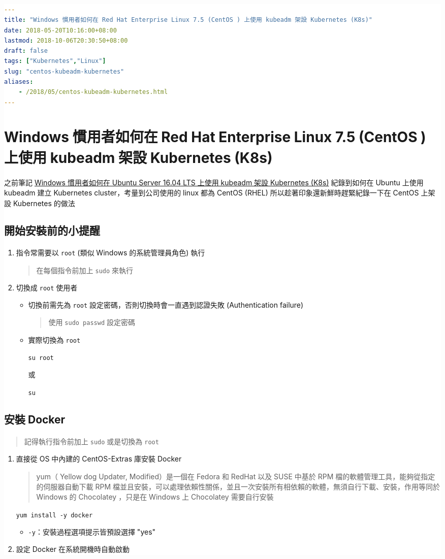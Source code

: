 ```yaml
---
title: "Windows 慣用者如何在 Red Hat Enterprise Linux 7.5 (CentOS ) 上使用 kubeadm 架設 Kubernetes (K8s)"
date: 2018-05-20T10:16:00+08:00
lastmod: 2018-10-06T20:30:50+08:00
draft: false
tags: ["Kubernetes","Linux"]
slug: "centos-kubeadm-kubernetes"
aliases:
    - /2018/05/centos-kubeadm-kubernetes.html
---
```

# Windows 慣用者如何在 Red Hat Enterprise Linux 7.5 (CentOS ) 上使用 kubeadm 架設 Kubernetes (K8s)
之前筆記 [Windows 慣用者如何在 Ubuntu Server 16.04 LTS 上使用 kubeadm 架設 Kubernetes (K8s)](https://blog.yowko.com/2018/05/ubuntu-kubeadm-kubernetes.html) 紀錄到如何在 Ubuntu 上使用 kubeadm 建立 Kubernetes cluster，考量到公司使用的 linux 都為 CentOS (RHEL) 所以趁著印象還新鮮時趕緊紀錄一下在 CentOS 上架設 Kubernetes 的做法

## 開始安裝前的小提醒
1. 指令常需要以 `root` (類似 Windows 的系統管理員角色) 執行
    
    > 在每個指令前加上 `sudo` 來執行
2. 切換成 `root` 使用者
    - 切換前需先為 `root` 設定密碼，否則切換時會一直遇到認證失敗 (Authentication failure)
        
        > 使用  `sudo passwd` 設定密碼
    - 實際切換為 `root`
        
        ```
        su root
        ``` 
        或
        
        ```
        su
        ```

## 安裝 Docker

> 記得執行指令前加上 `sudo` 或是切換為 `root`

1. 直接從 OS 中內建的 CentOS-Extras 庫安裝 Docker
    
    > yum（ Yellow dog Updater, Modified）是一個在 Fedora 和 RedHat 以及 SUSE 中基於 RPM 檔的軟體管理工具，能夠從指定的伺服器自動下載 RPM 檔並且安裝，可以處理依賴性關係，並且一次安裝所有相依賴的軟體，無須自行下載、安裝，作用等同於 Windows 的 Chocolatey ，只是在 Windows 上 Chocolatey 需要自行安裝
    
    ```
    yum install -y docker
    ```
    
    - `-y`：安裝過程選項提示皆預設選擇 "yes"
2. 設定 Docker 在系統開機時自動啟動
    